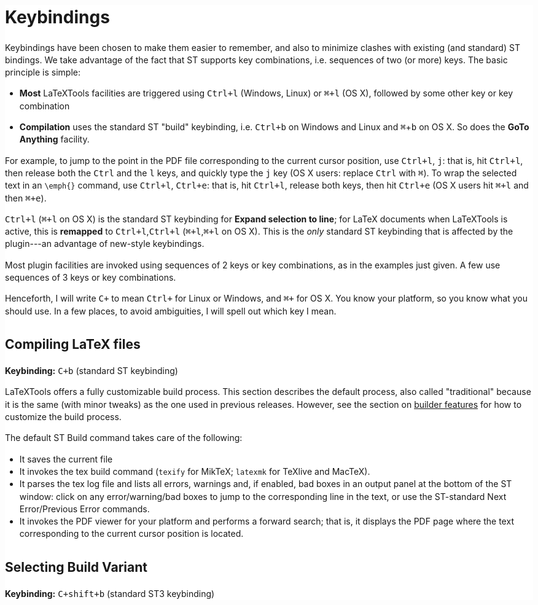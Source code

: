 # Keybindings

Keybindings have been chosen to make them easier to remember, and also to minimize clashes with existing (and standard) ST bindings. We take advantage of the fact that ST supports key combinations, i.e. sequences of two (or more) keys. The basic principle is simple:

* **Most** LaTeXTools facilities are triggered using <kbd>Ctrl+l</kbd> (Windows, Linux) or <kbd>⌘+l</kbd> (OS X), followed by some other key or key combination

* **Compilation** uses the standard ST "build" keybinding, i.e. <kbd>Ctrl+b</kbd> on Windows and Linux and <kbd>⌘</kbd>+<kbd>b</kbd> on OS X. So does the **GoTo Anything** facility.

For example, to jump to the point in the PDF file corresponding to the current cursor position, use <kbd>Ctrl+l</kbd>, <kbd>j</kbd>: that is, hit <kbd>Ctrl+l</kbd>, then release both the <kbd>Ctrl</kbd> and the <kbd>l</kbd> keys, and quickly type the <kbd>j</kbd> key (OS X users: replace <kbd>Ctrl</kbd> with <kbd>⌘</kbd>). To wrap the selected text in an `\emph{}` command, use <kbd>Ctrl+l</kbd>, <kbd>Ctrl+e</kbd>: that is, hit <kbd>Ctrl+l</kbd>, release both keys, then hit <kbd>Ctrl+e</kbd> (OS X users hit <kbd>⌘+l</kbd> and then <kbd>⌘+e</kbd>).

<kbd>Ctrl+l</kbd> (<kbd>⌘+l</kbd> on OS X) is the standard ST keybinding for **Expand selection to line**; for LaTeX documents when LaTeXTools is active, this is **remapped** to <kbd>Ctrl+l</kbd>,<kbd>Ctrl+l</kbd> (<kbd>⌘+l</kbd>,<kbd>⌘+l</kbd> on OS X). This is the *only* standard ST keybinding that is affected by the plugin---an advantage of new-style keybindings.

Most plugin facilities are invoked using sequences of 2 keys or key combinations, as in the examples just given. A few use sequences of 3 keys or key combinations.

Henceforth, I will write <kbd>C+</kbd> to mean <kbd>Ctrl+</kbd> for Linux or Windows, and <kbd>⌘+</kbd> for OS X. You know your platform, so you know what you should use. In a few places, to avoid ambiguities, I will spell out which key I mean.

## Compiling LaTeX files

**Keybinding:** <kbd>C+b</kbd> (standard ST keybinding)

LaTeXTools offers a fully customizable build process. This section describes the default process, also called "traditional" because it is the same (with minor tweaks) as the one used in previous releases. However, see the section on [builder features](features.md#builder-features) for how to customize the build process.

The default ST Build command takes care of the following:

* It saves the current file
* It invokes the tex build command (`texify` for MikTeX; `latexmk` for TeXlive and MacTeX).
* It parses the tex log file and lists all errors, warnings and, if enabled, bad boxes in an output panel at the bottom of the ST window: click on any error/warning/bad boxes to jump to the corresponding line in the text, or use the ST-standard Next Error/Previous Error commands.
* It invokes the PDF viewer for your platform and performs a forward search; that is, it displays the PDF page where the text corresponding to the current cursor position is located.

## Selecting Build Variant

**Keybinding:** <kbd>C+shift+b</kbd> (standard ST3 keybinding)
